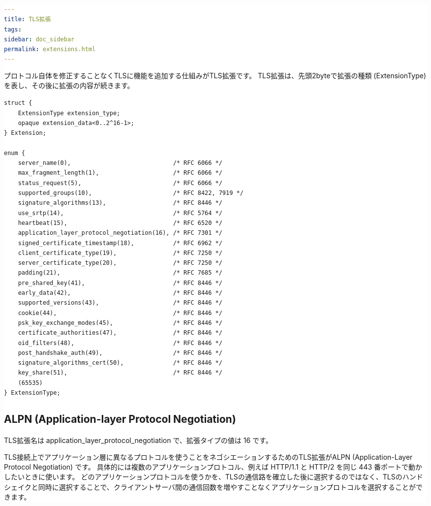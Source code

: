 ```yaml
---
title: TLS拡張
tags:
sidebar: doc_sidebar
permalink: extensions.html
---
```



プロトコル自体を修正することなくTLSに機能を追加する仕組みがTLS拡張です。
TLS拡張は、先頭2byteで拡張の種類 (ExtensionType) を表し、その後に拡張の内容が続きます。

```
struct {
    ExtensionType extension_type;
    opaque extension_data<0..2^16-1>;
} Extension;

enum {
    server_name(0),                             /* RFC 6066 */
    max_fragment_length(1),                     /* RFC 6066 */
    status_request(5),                          /* RFC 6066 */
    supported_groups(10),                       /* RFC 8422, 7919 */
    signature_algorithms(13),                   /* RFC 8446 */
    use_srtp(14),                               /* RFC 5764 */
    heartbeat(15),                              /* RFC 6520 */
    application_layer_protocol_negotiation(16), /* RFC 7301 */
    signed_certificate_timestamp(18),           /* RFC 6962 */
    client_certificate_type(19),                /* RFC 7250 */
    server_certificate_type(20),                /* RFC 7250 */
    padding(21),                                /* RFC 7685 */
    pre_shared_key(41),                         /* RFC 8446 */
    early_data(42),                             /* RFC 8446 */
    supported_versions(43),                     /* RFC 8446 */
    cookie(44),                                 /* RFC 8446 */
    psk_key_exchange_modes(45),                 /* RFC 8446 */
    certificate_authorities(47),                /* RFC 8446 */
    oid_filters(48),                            /* RFC 8446 */
    post_handshake_auth(49),                    /* RFC 8446 */
    signature_algorithms_cert(50),              /* RFC 8446 */
    key_share(51),                              /* RFC 8446 */
    (65535)
} ExtensionType;
```

## ALPN (Application-layer Protocol Negotiation)

TLS拡張名は application_layer_protocol_negotiation で、拡張タイプの値は 16 です。

TLS接続上でアプリケーション層に異なるプロトコルを使うことをネゴシエーションするためのTLS拡張がALPN (Application-Layer Protocol Negotiation) です。
具体的には複数のアプリケーションプロトコル、例えば HTTP/1.1 と HTTP/2 を同じ 443 番ポートで動かしたいときに使います。
どのアプリケーションプロトコルを使うかを、TLSの通信路を確立した後に選択するのではなく、TLSのハンドシェイクと同時に選択することで、クライアントサーバ間の通信回数を増やすことなくアプリケーションプロトコルを選択することができます。
